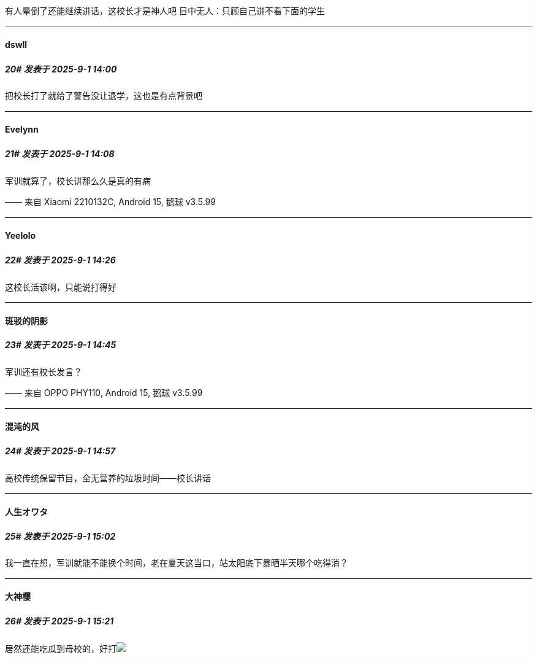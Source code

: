 有人晕倒了还能继续讲话，这校长才是神人吧</blockquote>
目中无人：只顾自己讲不看下面的学生

*****

####  dswll  
##### 20#       发表于 2025-9-1 14:00

把校长打了就给了警告没让退学，这也是有点背景吧

*****

####  Evelynn  
##### 21#       发表于 2025-9-1 14:08

军训就算了，校长讲那么久是真的有病

—— 来自 Xiaomi 2210132C, Android 15, [鹅球](https://www.pgyer.com/GcUxKd4w) v3.5.99

*****

####  Yeelolo  
##### 22#       发表于 2025-9-1 14:26

这校长活该啊，只能说打得好

*****

####  斑驳的阴影  
##### 23#       发表于 2025-9-1 14:45

军训还有校长发言？

—— 来自 OPPO PHY110, Android 15, [鹅球](https://www.pgyer.com/GcUxKd4w) v3.5.99

*****

####  混沌的风  
##### 24#       发表于 2025-9-1 14:57

高校传统保留节目，全无营养的垃圾时间——校长讲话

*****

####  人生オワタ  
##### 25#       发表于 2025-9-1 15:02

我一直在想，军训就能不能换个时间，老在夏天这当口，站太阳底下暴晒半天哪个吃得消？

*****

####  大神樱  
##### 26#       发表于 2025-9-1 15:21

居然还能吃瓜到母校的，好打<img src="https://static.stage1st.com/image/smiley/face2017/067.png" referrerpolicy="no-referrer">
